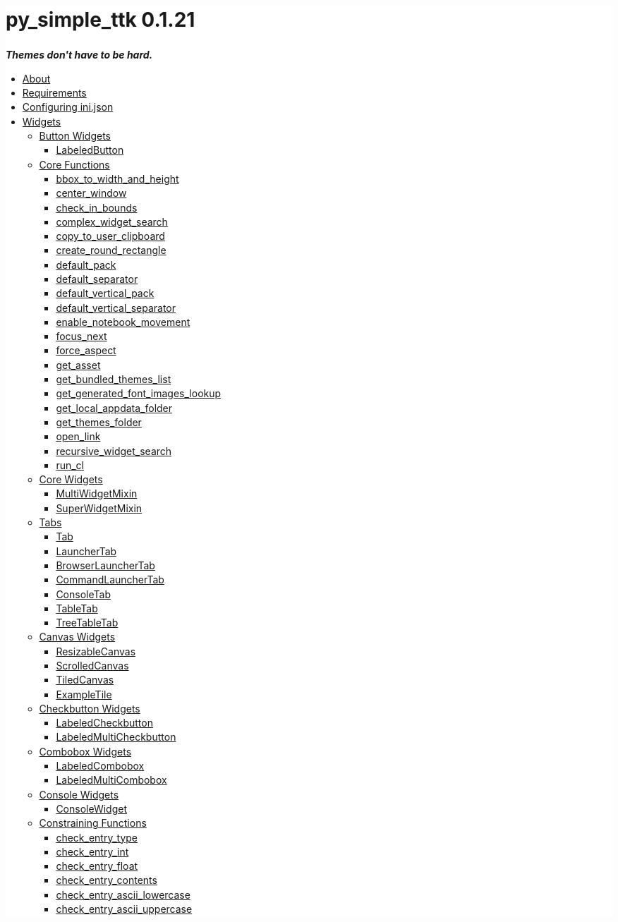 # py_simple_ttk 0.1.21<a name="mark0"></a>

***Themes don't have to be hard.***

- [About](#mark1)
- [Requirements](#mark2)
- [Configuring ini.json](#mark3)
- [Widgets](#mark4)
	- [Button Widgets](#mark5)
		- [LabeledButton](#mark6)
	- [Core Functions](#mark7)
		- [bbox_to_width_and_height](#mark8)
		- [center_window](#mark9)
		- [check_in_bounds](#mark10)
		- [complex_widget_search](#mark11)
		- [copy_to_user_clipboard](#mark12)
		- [create_round_rectangle](#mark13)
		- [default_pack](#mark14)
		- [default_separator](#mark15)
		- [default_vertical_pack](#mark16)
		- [default_vertical_separator](#mark17)
		- [enable_notebook_movement](#mark18)
		- [focus_next](#mark19)
		- [force_aspect](#mark20)
		- [get_asset](#mark21)
		- [get_bundled_themes_list](#mark22)
		- [get_generated_font_images_lookup](#mark23)
		- [get_local_appdata_folder](#mark24)
		- [get_themes_folder](#mark25)
		- [open_link](#mark26)
		- [recursive_widget_search](#mark27)
		- [run_cl](#mark28)
	- [Core Widgets](#mark29)
		- [MultiWidgetMixin](#mark30)
		- [SuperWidgetMixin](#mark31)
	- [Tabs](#mark32)
		- [Tab](#mark33)
		- [LauncherTab](#mark34)
		- [BrowserLauncherTab](#mark35)
		- [CommandLauncherTab](#mark36)
		- [ConsoleTab](#mark37)
		- [TableTab](#mark38)
		- [TreeTableTab](#mark39)
	- [Canvas Widgets](#mark40)
		- [ResizableCanvas](#mark41)
		- [ScrolledCanvas](#mark42)
		- [TiledCanvas](#mark43)
		- [ExampleTile](#mark44)
	- [Checkbutton Widgets](#mark45)
		- [LabeledCheckbutton](#mark46)
		- [LabeledMultiCheckbutton](#mark47)
	- [Combobox Widgets](#mark48)
		- [LabeledCombobox](#mark49)
		- [LabeledMultiCombobox](#mark50)
	- [Console Widgets](#mark51)
		- [ConsoleWidget](#mark52)
	- [Constraining Functions](#mark53)
		- [check_entry_type](#mark54)
		- [check_entry_int](#mark55)
		- [check_entry_float](#mark56)
		- [check_entry_contents](#mark57)
		- [check_entry_ascii_lowercase](#mark58)
		- [check_entry_ascii_uppercase](#mark59)